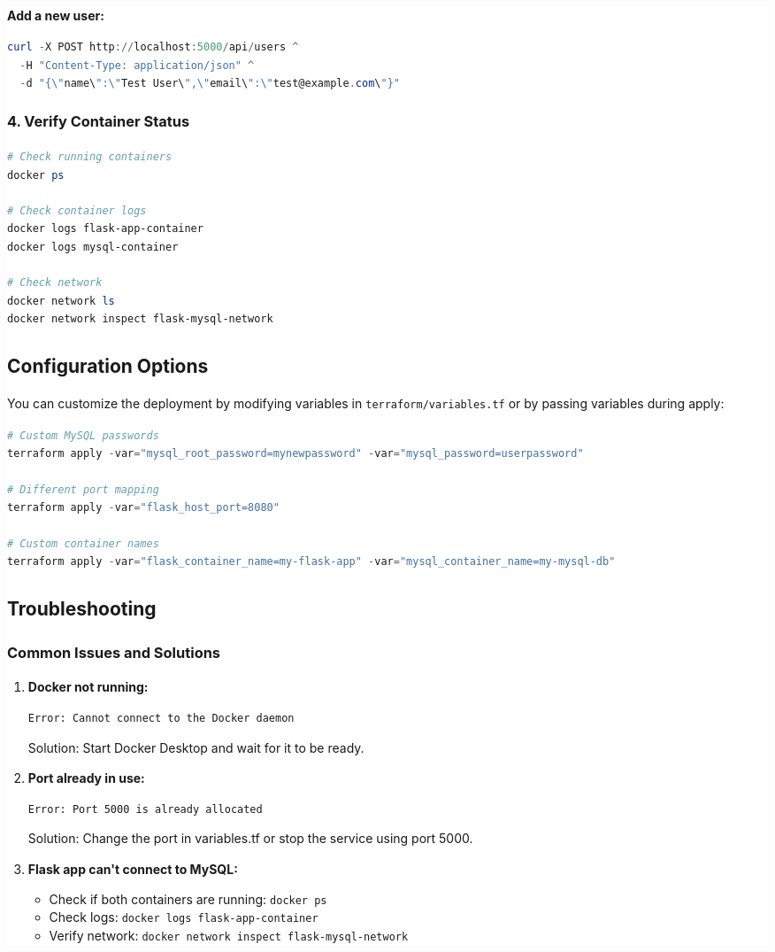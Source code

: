 **Add a new user:**
```powershell
curl -X POST http://localhost:5000/api/users ^
  -H "Content-Type: application/json" ^
  -d "{\"name\":\"Test User\",\"email\":\"test@example.com\"}"
```

### 4. Verify Container Status
```powershell
# Check running containers
docker ps

# Check container logs
docker logs flask-app-container
docker logs mysql-container

# Check network
docker network ls
docker network inspect flask-mysql-network
```

## Configuration Options

You can customize the deployment by modifying variables in `terraform/variables.tf` or by passing variables during apply:

```powershell
# Custom MySQL passwords
terraform apply -var="mysql_root_password=mynewpassword" -var="mysql_password=userpassword"

# Different port mapping
terraform apply -var="flask_host_port=8080"

# Custom container names
terraform apply -var="flask_container_name=my-flask-app" -var="mysql_container_name=my-mysql-db"
```

## Troubleshooting

### Common Issues and Solutions

1. **Docker not running:**
   ```
   Error: Cannot connect to the Docker daemon
   ```
   Solution: Start Docker Desktop and wait for it to be ready.

2. **Port already in use:**
   ```
   Error: Port 5000 is already allocated
   ```
   Solution: Change the port in variables.tf or stop the service using port 5000.

3. **Flask app can't connect to MySQL:**
   - Check if both containers are running: `docker ps`
   - Check logs: `docker logs flask-app-container`
   - Verify network: `docker network inspect flask-mysql-network`
